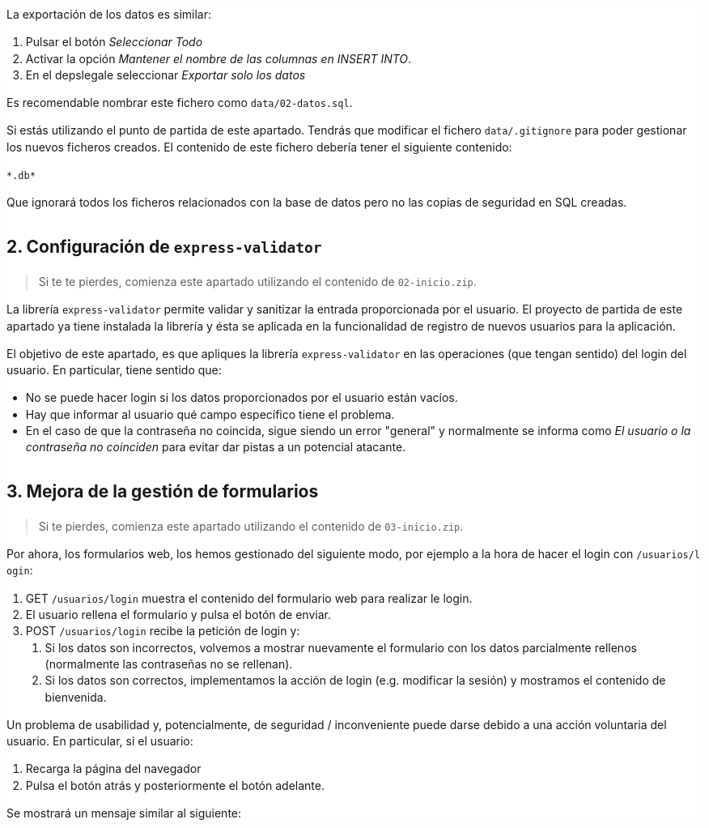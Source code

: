 La exportación de los datos es similar:
1. Pulsar el botón *Seleccionar Todo*
2. Activar la opción *Mantener el nombre de las columnas en INSERT INTO*.
3. En el depslegale seleccionar *Exportar solo los datos*

Es recomendable nombrar este fichero como `data/02-datos.sql`.

Si estás utilizando el punto de partida de este apartado. Tendrás que modificar el fichero `data/.gitignore` para poder gestionar los nuevos ficheros creados. El contenido de este fichero debería tener el siguiente contenido:
```
*.db*
```

Que ignorará todos los ficheros relacionados con la base de datos pero no las copias de seguridad en SQL creadas.

## 2. Configuración de `express-validator`

> Si te te pierdes, comienza este apartado utilizando el contenido de `02-inicio.zip`.

La librería `express-validator` permite validar y sanitizar la entrada proporcionada por el usuario. El proyecto de partida de este apartado ya tiene instalada la librería y ésta se aplicada en la funcionalidad de registro de nuevos usuarios para la aplicación.

El objetivo de este apartado, es que apliques la librería `express-validator` en las operaciones (que tengan sentido) del login del usuario. En particular, tiene sentido que:
- No se puede hacer login si los datos proporcionados por el usuario están vacíos.
- Hay que informar al usuario qué campo específico tiene el problema.
- En el caso de que la contraseña no coincida, sigue siendo un error "general" y normalmente se informa como *El usuario o la contraseña no coinciden* para evitar dar pistas a un potencial atacante.

## 3. Mejora de la gestión de formularios

> Si te pierdes, comienza este apartado utilizando el contenido de `03-inicio.zip`.

Por ahora, los formularios web, los hemos gestionado del siguiente modo, por ejemplo a la hora de hacer el login con `/usuarios/login`:
1. GET `/usuarios/login` muestra el contenido del formulario web para realizar le login.
2. El usuario rellena el formulario y pulsa el botón de enviar.
3. POST `/usuarios/login` recibe la petición de login y:
   1. Si los datos son incorrectos, volvemos a mostrar nuevamente el formulario con los datos parcialmente rellenos (normalmente las contraseñas no se rellenan).
   2. Si los datos son correctos, implementamos la acción de login (e.g. modificar la sesión) y mostramos el contenido de bienvenida.

Un problema de usabilidad y, potencialmente, de seguridad / inconveniente puede darse debido a una acción voluntaria del usuario. En particular, si el usuario:
1. Recarga la página del navegador
2. Pulsa el botón atrás y posteriormente el botón adelante.

Se mostrará un mensaje similar al siguiente: